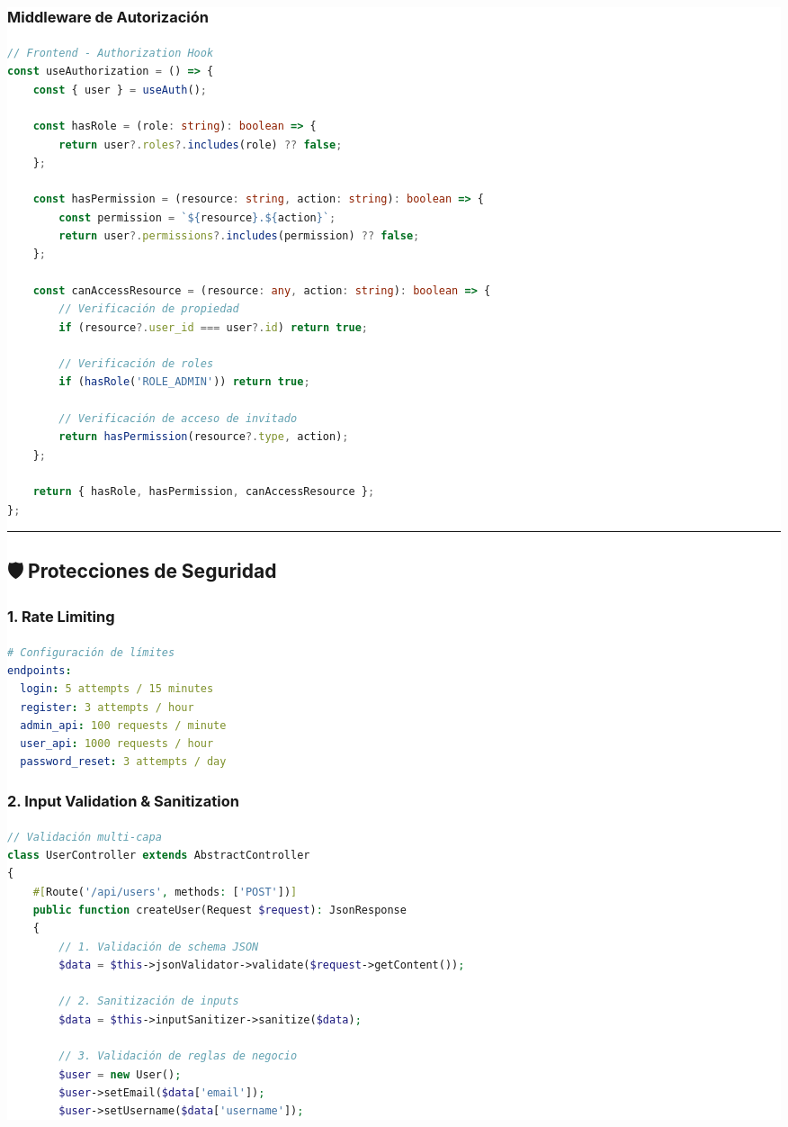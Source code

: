 ### **Middleware de Autorización**
```typescript
// Frontend - Authorization Hook
const useAuthorization = () => {
    const { user } = useAuth();
    
    const hasRole = (role: string): boolean => {
        return user?.roles?.includes(role) ?? false;
    };
    
    const hasPermission = (resource: string, action: string): boolean => {
        const permission = `${resource}.${action}`;
        return user?.permissions?.includes(permission) ?? false;
    };
    
    const canAccessResource = (resource: any, action: string): boolean => {
        // Verificación de propiedad
        if (resource?.user_id === user?.id) return true;
        
        // Verificación de roles
        if (hasRole('ROLE_ADMIN')) return true;
        
        // Verificación de acceso de invitado
        return hasPermission(resource?.type, action);
    };
    
    return { hasRole, hasPermission, canAccessResource };
};
```

---

## 🛡️ Protecciones de Seguridad

### **1. Rate Limiting**
```yaml
# Configuración de límites
endpoints:
  login: 5 attempts / 15 minutes
  register: 3 attempts / hour
  admin_api: 100 requests / minute
  user_api: 1000 requests / hour
  password_reset: 3 attempts / day
```

### **2. Input Validation & Sanitization**
```php
// Validación multi-capa
class UserController extends AbstractController
{
    #[Route('/api/users', methods: ['POST'])]
    public function createUser(Request $request): JsonResponse
    {
        // 1. Validación de schema JSON
        $data = $this->jsonValidator->validate($request->getContent());
        
        // 2. Sanitización de inputs
        $data = $this->inputSanitizer->sanitize($data);
        
        // 3. Validación de reglas de negocio
        $user = new User();
        $user->setEmail($data['email']);
        $user->setUsername($data['username']);
```